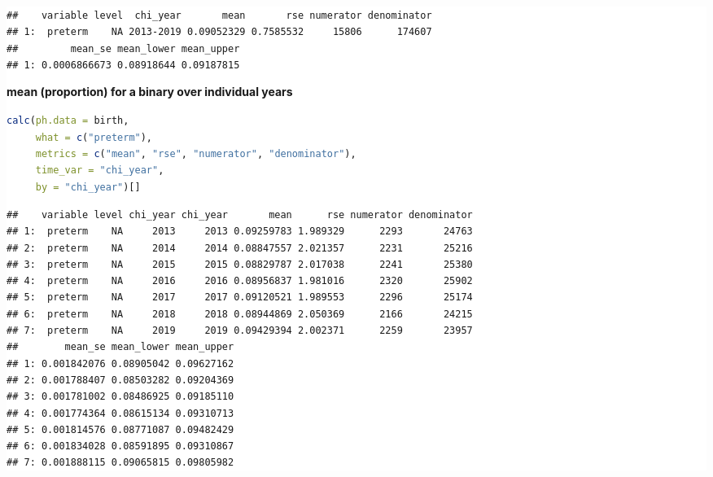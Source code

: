     ##    variable level  chi_year       mean       rse numerator denominator
    ## 1:  preterm    NA 2013-2019 0.09052329 0.7585532     15806      174607
    ##         mean_se mean_lower mean_upper
    ## 1: 0.0006866673 0.08918644 0.09187815

**mean (proportion) for a binary over individual years**

``` r
calc(ph.data = birth, 
     what = c("preterm"), 
     metrics = c("mean", "rse", "numerator", "denominator"), 
     time_var = "chi_year", 
     by = "chi_year")[]
```

    ##    variable level chi_year chi_year       mean      rse numerator denominator
    ## 1:  preterm    NA     2013     2013 0.09259783 1.989329      2293       24763
    ## 2:  preterm    NA     2014     2014 0.08847557 2.021357      2231       25216
    ## 3:  preterm    NA     2015     2015 0.08829787 2.017038      2241       25380
    ## 4:  preterm    NA     2016     2016 0.08956837 1.981016      2320       25902
    ## 5:  preterm    NA     2017     2017 0.09120521 1.989553      2296       25174
    ## 6:  preterm    NA     2018     2018 0.08944869 2.050369      2166       24215
    ## 7:  preterm    NA     2019     2019 0.09429394 2.002371      2259       23957
    ##        mean_se mean_lower mean_upper
    ## 1: 0.001842076 0.08905042 0.09627162
    ## 2: 0.001788407 0.08503282 0.09204369
    ## 3: 0.001781002 0.08486925 0.09185110
    ## 4: 0.001774364 0.08615134 0.09310713
    ## 5: 0.001814576 0.08771087 0.09482429
    ## 6: 0.001834028 0.08591895 0.09310867
    ## 7: 0.001888115 0.09065815 0.09805982
